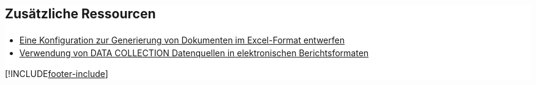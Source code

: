 ## <a name="additional-resources"></a>Zusätzliche Ressourcen

- [Eine Konfiguration zur Generierung von Dokumenten im Excel-Format entwerfen](er-fillable-excel.md)
- [Verwendung von DATA COLLECTION Datenquellen in elektronischen Berichtsformaten](er-data-collection-data-sources.md)

[!INCLUDE[footer-include](../../../includes/footer-banner.md)]
